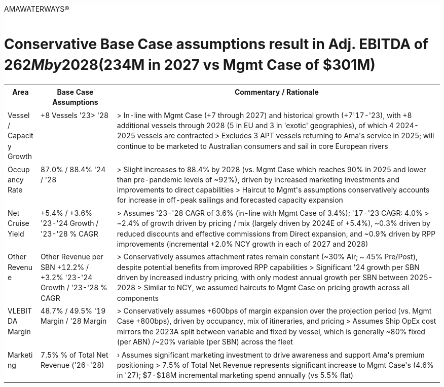 AMAWATERWAYS®

</figure>






# Conservative Base Case assumptions result in Adj. EBITDA of $262M by 2028 ($234M in 2027 vs Mgmt Case of $301M)


<table>
<tr>
<th>Area</th>
<th>Base Case Assumptions</th>
<th>Commentary / Rationale</th>
</tr>
<tr>
<td>Vessel / Capacity Growth</td>
<td>+8 Vessels '23&gt; '28</td>
<td>&gt; In-line with Mgmt Case (+7 through 2027) and historical growth (+7'17-'23), with +8 additional vessels through 2028 (5 in EU and 3 in 'exotic' geographies), of which 4 2024-2025 vessels are contracted &gt; Excludes 3 APT vessels returning to Ama's service in 2025; will continue to be marketed to Australian consumers and sail in core European rivers</td>
</tr>
<tr>
<td>Occupancy Rate</td>
<td>87.0% / 88.4% '24 / '28</td>
<td>&gt; Slight increases to 88.4% by 2028 (vs. Mgmt Case which reaches 90% in 2025 and lower than pre-pandemic levels of ~92%), driven by increased marketing investments and improvements to direct capabilities &gt; Haircut to Mgmt's assumptions conservatively accounts for increase in off-peak sailings and forecasted capacity expansion</td>
</tr>
<tr>
<td>Net Cruise Yield</td>
<td>+5.4% / +3.6% '23-'24 Growth / '23-'28 % CAGR</td>
<td>&gt; Assumes '23-'28 CAGR of 3.6% (in-line with Mgmt Case of 3.4%); '17-'23 CAGR: 4.0% &gt; ~2.4% of growth driven by pricing / mix (largely driven by 2024E of +5.4%), ~0.3% driven by reduced discounts and effective commissions from Direct expansion, and ~0.9% driven by RPP improvements (incremental +2.0% NCY growth in each of 2027 and 2028)</td>
</tr>
<tr>
<td>Other Revenue</td>
<td>Other Revenue per SBN +12.2% / +3.2% '23-'24 Growth / '23-'28 % CAGR</td>
<td>&gt; Conservatively assumes attachment rates remain constant (~30% Air; ~ 45% Pre/Post), despite potential benefits from improved RPP capabilities &gt; Significant '24 growth per SBN driven by increased industry pricing, with only modest annual growth per SBN between 2025-2028 &gt; Similar to NCY, we assumed haircuts to Mgmt Case on pricing growth across all components</td>
</tr>
<tr>
<td>VLEBITDA Margin</td>
<td>48.7% / 49.5% '19 Margin / '28 Margin</td>
<td>&gt; Conservatively assumes +600bps of margin expansion over the projection period (vs. Mgmt Case +800bps), driven by occupancy, mix of itineraries, and pricing &gt; Assumes Ship OpEx cost mirrors the 2023A split between variable and fixed by vessel, which is generally ~80% fixed (per ABN) /~20% variable (per SBN) across the fleet</td>
</tr>
<tr>
<td>Marketing</td>
<td>7.5% % of Total Net Revenue ('26-'28)</td>
<td>› Assumes significant marketing investment to drive awareness and support Ama's premium positioning &gt; 7.5% of Total Net Revenue represents significant increase to Mgmt Case's (4.6% in '27); $7-$18M incremental marketing spend annually (vs 5.5% flat)</td>
</tr>